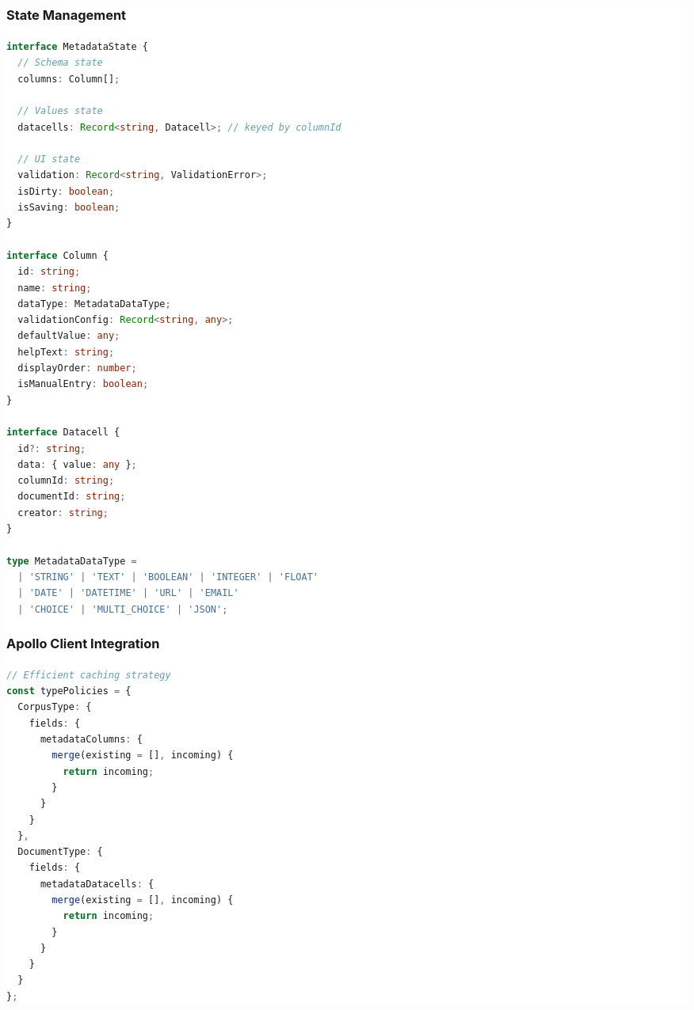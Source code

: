### State Management
```typescript
interface MetadataState {
  // Schema state
  columns: Column[];
  
  // Values state  
  datacells: Record<string, Datacell>; // keyed by columnId
  
  // UI state
  validation: Record<string, ValidationError>;
  isDirty: boolean;
  isSaving: boolean;
}

interface Column {
  id: string;
  name: string;
  dataType: MetadataDataType;
  validationConfig: Record<string, any>;
  defaultValue: any;
  helpText: string;
  displayOrder: number;
  isManualEntry: boolean;
}

interface Datacell {
  id?: string;
  data: { value: any };
  columnId: string;
  documentId: string;
  creator: string;
}

type MetadataDataType = 
  | 'STRING' | 'TEXT' | 'BOOLEAN' | 'INTEGER' | 'FLOAT'
  | 'DATE' | 'DATETIME' | 'URL' | 'EMAIL' 
  | 'CHOICE' | 'MULTI_CHOICE' | 'JSON';
```

### Apollo Client Integration
```typescript
// Efficient caching strategy
const typePolicies = {
  CorpusType: {
    fields: {
      metadataColumns: {
        merge(existing = [], incoming) {
          return incoming;
        }
      }
    }
  },
  DocumentType: {
    fields: {
      metadataDatacells: {
        merge(existing = [], incoming) {
          return incoming;
        }
      }
    }
  }
};
```